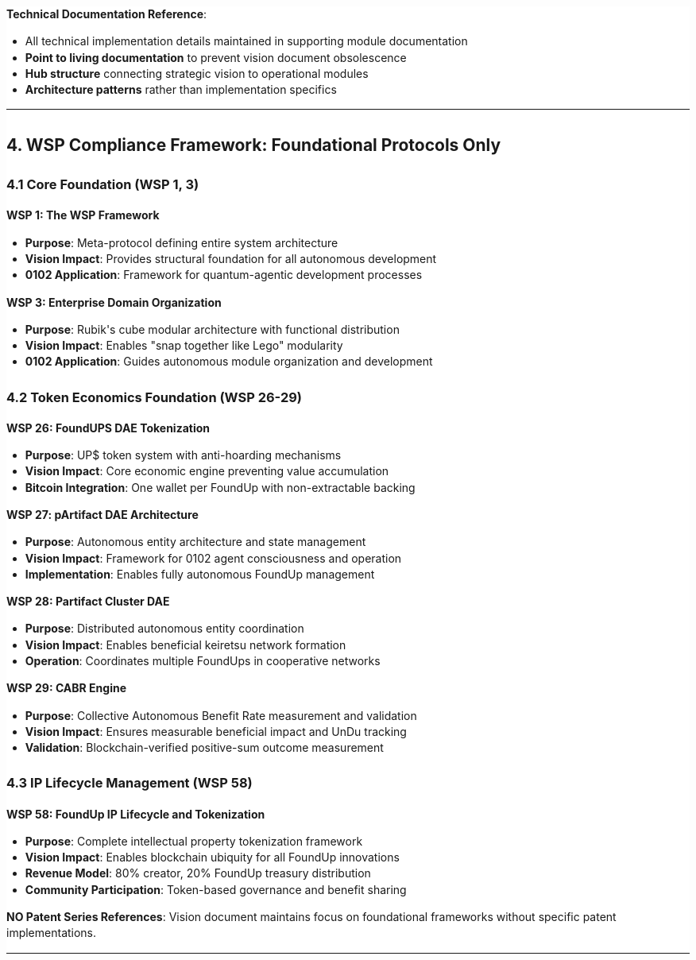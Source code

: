 **Technical Documentation Reference**:
- All technical implementation details maintained in supporting module documentation
- **Point to living documentation** to prevent vision document obsolescence
- **Hub structure** connecting strategic vision to operational modules
- **Architecture patterns** rather than implementation specifics

---

## 4. WSP Compliance Framework: Foundational Protocols Only

### 4.1 Core Foundation (WSP 1, 3)

**WSP 1: The WSP Framework**
- **Purpose**: Meta-protocol defining entire system architecture
- **Vision Impact**: Provides structural foundation for all autonomous development
- **0102 Application**: Framework for quantum-agentic development processes

**WSP 3: Enterprise Domain Organization** 
- **Purpose**: Rubik's cube modular architecture with functional distribution
- **Vision Impact**: Enables "snap together like Lego" modularity
- **0102 Application**: Guides autonomous module organization and development

### 4.2 Token Economics Foundation (WSP 26-29)

**WSP 26: FoundUPS DAE Tokenization**
- **Purpose**: UP$ token system with anti-hoarding mechanisms
- **Vision Impact**: Core economic engine preventing value accumulation
- **Bitcoin Integration**: One wallet per FoundUp with non-extractable backing

**WSP 27: pArtifact DAE Architecture**
- **Purpose**: Autonomous entity architecture and state management
- **Vision Impact**: Framework for 0102 agent consciousness and operation
- **Implementation**: Enables fully autonomous FoundUp management

**WSP 28: Partifact Cluster DAE**
- **Purpose**: Distributed autonomous entity coordination
- **Vision Impact**: Enables beneficial keiretsu network formation
- **Operation**: Coordinates multiple FoundUps in cooperative networks

**WSP 29: CABR Engine**
- **Purpose**: Collective Autonomous Benefit Rate measurement and validation
- **Vision Impact**: Ensures measurable beneficial impact and UnDu tracking
- **Validation**: Blockchain-verified positive-sum outcome measurement

### 4.3 IP Lifecycle Management (WSP 58)

**WSP 58: FoundUp IP Lifecycle and Tokenization**
- **Purpose**: Complete intellectual property tokenization framework
- **Vision Impact**: Enables blockchain ubiquity for all FoundUp innovations
- **Revenue Model**: 80% creator, 20% FoundUp treasury distribution
- **Community Participation**: Token-based governance and benefit sharing

**NO Patent Series References**: Vision document maintains focus on foundational frameworks without specific patent implementations.

---